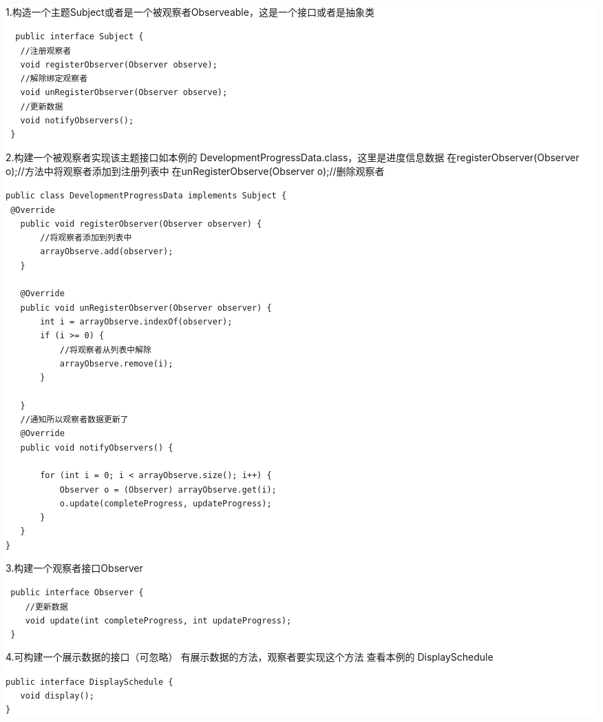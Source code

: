 1.构造一个主题Subject或者是一个被观察者Observeable，这是一个接口或者是抽象类

 ```
   public interface Subject {
    //注册观察者
    void registerObserver(Observer observe);
    //解除绑定观察者
    void unRegisterObserver(Observer observe);
    //更新数据
    void notifyObservers();
  }
 ```

 2.构建一个被观察者实现该主题接口如本例的 DevelopmentProgressData.class，这里是进度信息数据
  在registerObserver(Observer o);//方法中将观察者添加到注册列表中
  在unRegisterObserve(Observer o);//删除观察者
 ```
 public class DevelopmentProgressData implements Subject {
  @Override
    public void registerObserver(Observer observer) {
        //将观察者添加到列表中
        arrayObserve.add(observer);
    }

    @Override
    public void unRegisterObserver(Observer observer) {
        int i = arrayObserve.indexOf(observer);
        if (i >= 0) {
            //将观察者从列表中解除
            arrayObserve.remove(i);
        }

    }
    //通知所以观察者数据更新了
    @Override
    public void notifyObservers() {

        for (int i = 0; i < arrayObserve.size(); i++) {
            Observer o = (Observer) arrayObserve.get(i);
            o.update(completeProgress, updateProgress);
        }
    }
 }
 ```

3.构建一个观察者接口Observer

```
 public interface Observer {
    //更新数据
    void update(int completeProgress, int updateProgress);
 }
```

4.可构建一个展示数据的接口（可忽略）
 有展示数据的方法，观察者要实现这个方法 查看本例的 DisplaySchedule
 ```
public interface DisplaySchedule {
    void display();
}
 ```
